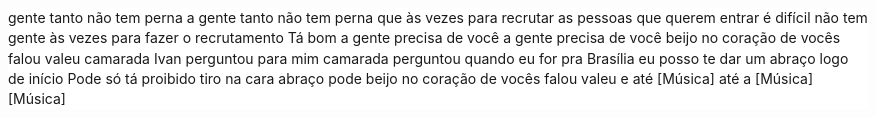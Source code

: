 gente tanto não tem perna a gente tanto
não tem perna que às vezes para recrutar
as pessoas que querem entrar é difícil
não tem gente às vezes para fazer o
recrutamento Tá bom a gente precisa de
você a gente precisa de
você beijo no coração de
vocês falou valeu camarada Ivan
perguntou para mim camarada perguntou
quando eu for pra Brasília eu posso te
dar um abraço logo de início Pode só tá
proibido tiro na cara abraço pode beijo
no coração de vocês falou valeu e até
[Música]
até a
[Música]
[Música]